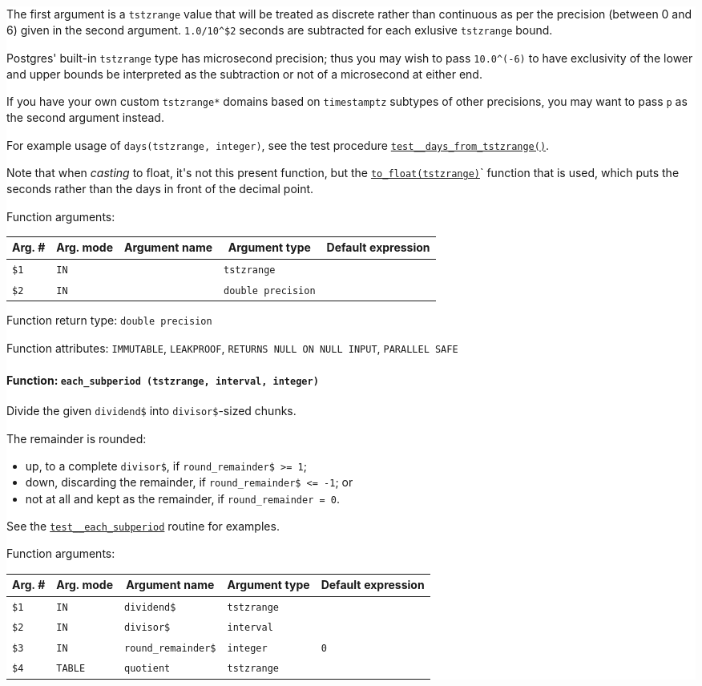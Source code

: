 The first argument is a `tstzrange` value that will be treated as discrete
rather than continuous as per the precision (between 0 and 6) given in the
second argument.  `1.0/10^$2` seconds are subtracted for each exlusive
`tstzrange` bound.

Postgres' built-in `tstzrange` type has microsecond precision; thus you may
wish to pass `10.0^(-6)` to have exclusivity of the lower and upper bounds be
interpreted as the subtraction or not of a microsecond at either end.

If you have your own custom `tstzrange*` domains based on `timestamptz`
subtypes of other precisions, you may want to pass `p` as the second argument
instead.

For example usage of `days(tstzrange, integer)`, see the test procedure
[`test__days_from_tstzrange()`](#procedure-test__days_from_tstzrange).

Note that when _casting_ to float, it's not this present function, but the
[`to_float(tstzrange)`](#function-to_float-tstzrange)` function that is used,
which puts the seconds rather than the days in front of the decimal point.

Function arguments:

| Arg. # | Arg. mode  | Argument name                                                     | Argument type                                                        | Default expression  |
| ------ | ---------- | ----------------------------------------------------------------- | -------------------------------------------------------------------- | ------------------- |
|   `$1` |       `IN` |                                                                   | `tstzrange`                                                          |  |
|   `$2` |       `IN` |                                                                   | `double precision`                                                   |  |

Function return type: `double precision`

Function attributes: `IMMUTABLE`, `LEAKPROOF`, `RETURNS NULL ON NULL INPUT`, `PARALLEL SAFE`

#### Function: `each_subperiod (tstzrange, interval, integer)`

Divide the given `dividend$` into `divisor$`-sized chunks.

The remainder is rounded:

- up, to a complete `divisor$`, if `round_remainder$ >= 1`;
- down, discarding the remainder, if `round_remainder$ <= -1`; or
- not at all and kept as the remainder, if `round_remainder = 0`.

See the [`test__each_subperiod`](#procedure-test__each_subperiod) routine for
examples.

Function arguments:

| Arg. # | Arg. mode  | Argument name                                                     | Argument type                                                        | Default expression  |
| ------ | ---------- | ----------------------------------------------------------------- | -------------------------------------------------------------------- | ------------------- |
|   `$1` |       `IN` | `dividend$`                                                       | `tstzrange`                                                          |  |
|   `$2` |       `IN` | `divisor$`                                                        | `interval`                                                           |  |
|   `$3` |       `IN` | `round_remainder$`                                                | `integer`                                                            | `0` |
|   `$4` |    `TABLE` | `quotient`                                                        | `tstzrange`                                                          |  |
